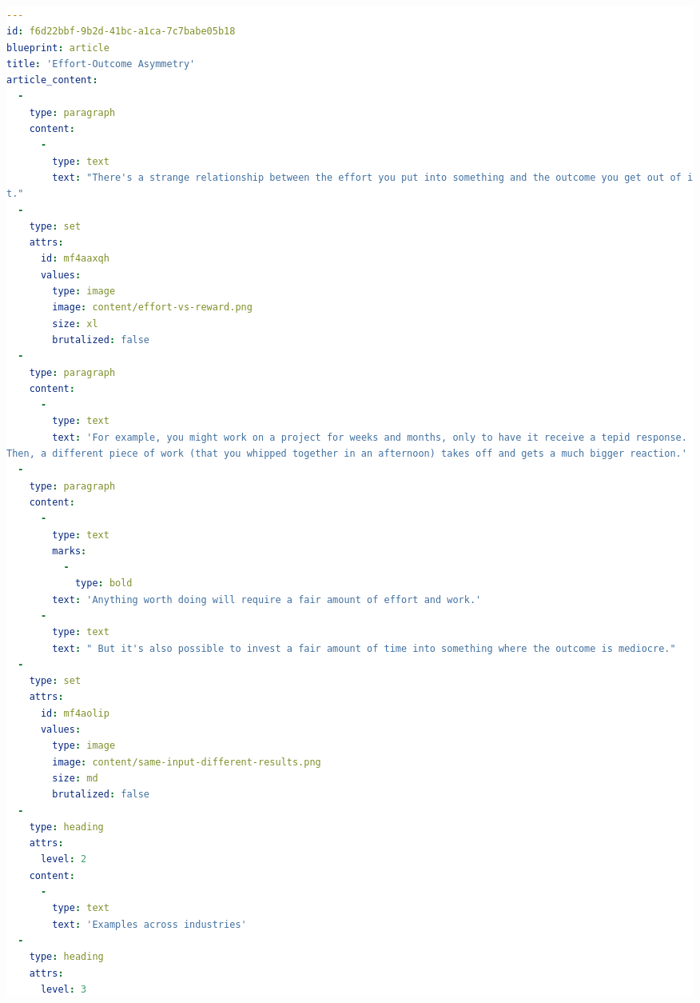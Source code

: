 ```yaml
---
id: f6d22bbf-9b2d-41bc-a1ca-7c7babe05b18
blueprint: article
title: 'Effort-Outcome Asymmetry'
article_content:
  -
    type: paragraph
    content:
      -
        type: text
        text: "There's a strange relationship between the effort you put into something and the outcome you get out of it."
  -
    type: set
    attrs:
      id: mf4aaxqh
      values:
        type: image
        image: content/effort-vs-reward.png
        size: xl
        brutalized: false
  -
    type: paragraph
    content:
      -
        type: text
        text: 'For example, you might work on a project for weeks and months, only to have it receive a tepid response. Then, a different piece of work (that you whipped together in an afternoon) takes off and gets a much bigger reaction.'
  -
    type: paragraph
    content:
      -
        type: text
        marks:
          -
            type: bold
        text: 'Anything worth doing will require a fair amount of effort and work.'
      -
        type: text
        text: " But it's also possible to invest a fair amount of time into something where the outcome is mediocre."
  -
    type: set
    attrs:
      id: mf4aolip
      values:
        type: image
        image: content/same-input-different-results.png
        size: md
        brutalized: false
  -
    type: heading
    attrs:
      level: 2
    content:
      -
        type: text
        text: 'Examples across industries'
  -
    type: heading
    attrs:
      level: 3
```